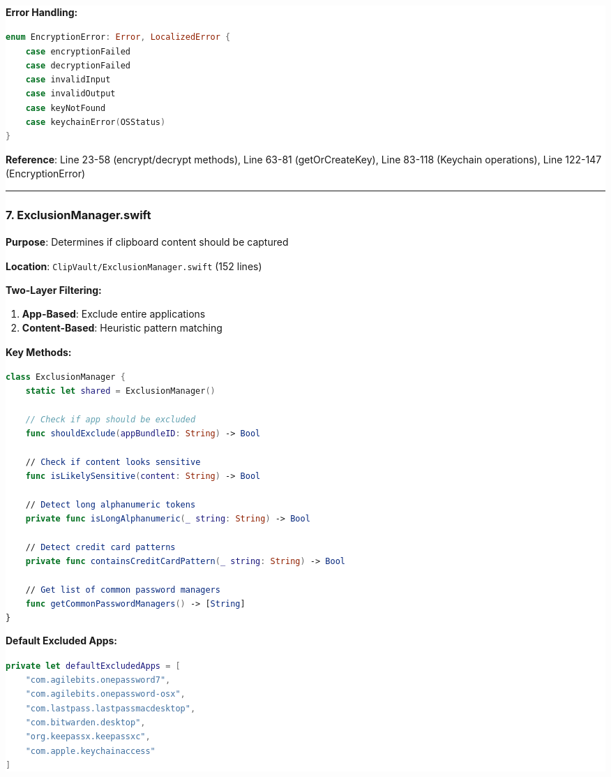 **Error Handling:**

```swift
enum EncryptionError: Error, LocalizedError {
    case encryptionFailed
    case decryptionFailed
    case invalidInput
    case invalidOutput
    case keyNotFound
    case keychainError(OSStatus)
}
```

**Reference**: Line 23-58 (encrypt/decrypt methods), Line 63-81 (getOrCreateKey), Line 83-118 (Keychain operations), Line 122-147 (EncryptionError)

---

### 7. ExclusionManager.swift

**Purpose**: Determines if clipboard content should be captured

**Location**: `ClipVault/ExclusionManager.swift` (152 lines)

**Two-Layer Filtering:**

1. **App-Based**: Exclude entire applications
2. **Content-Based**: Heuristic pattern matching

**Key Methods:**

```swift
class ExclusionManager {
    static let shared = ExclusionManager()

    // Check if app should be excluded
    func shouldExclude(appBundleID: String) -> Bool

    // Check if content looks sensitive
    func isLikelySensitive(content: String) -> Bool

    // Detect long alphanumeric tokens
    private func isLongAlphanumeric(_ string: String) -> Bool

    // Detect credit card patterns
    private func containsCreditCardPattern(_ string: String) -> Bool

    // Get list of common password managers
    func getCommonPasswordManagers() -> [String]
}
```

**Default Excluded Apps:**

```swift
private let defaultExcludedApps = [
    "com.agilebits.onepassword7",
    "com.agilebits.onepassword-osx",
    "com.lastpass.lastpassmacdesktop",
    "com.bitwarden.desktop",
    "org.keepassx.keepassxc",
    "com.apple.keychainaccess"
]
```
